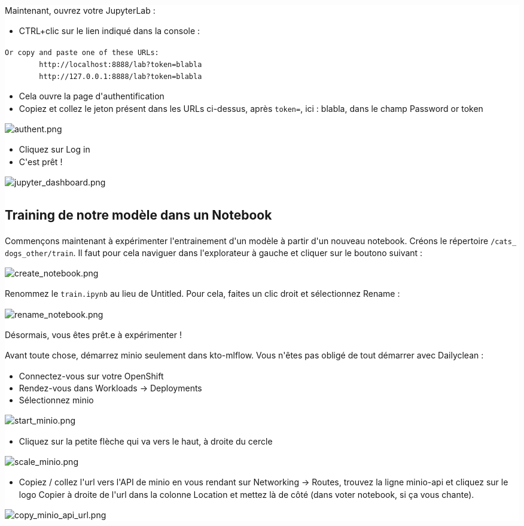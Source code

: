 Maintenant, ouvrez votre JupyterLab :
- CTRL+clic sur le lien indiqué dans la console : 
```
Or copy and paste one of these URLs:
        http://localhost:8888/lab?token=blabla
        http://127.0.0.1:8888/lab?token=blabla
```
- Cela ouvre la page d'authentification
- Copiez et collez le jeton présent dans les URLs ci-dessus, après `token=`, ici : blabla, dans le champ Password or token

![authent.png](00_materials/05_train_in_a_notebook/authent.png)

- Cliquez sur Log in
- C'est prêt !

![jupyter_dashboard.png](00_materials/05_train_in_a_notebook/jupyter_dashboard.png)

## Training de notre modèle dans un Notebook

Commençons maintenant à expérimenter l'entrainement d'un modèle à partir d'un nouveau notebook. Créons le répertoire
``/cats_dogs_other/train``. Il faut pour cela naviguer dans l'explorateur à gauche et cliquer sur le boutono suivant :

![create_notebook.png](00_materials/05_train_in_a_notebook/create_notebook.png)

Renommez le `train.ipynb` au lieu de Untitled. Pour cela, faites un clic droit et sélectionnez Rename :

![rename_notebook.png](00_materials/05_train_in_a_notebook/rename_notebook.png)

Désormais, vous êtes prêt.e à expérimenter ! 

Avant toute chose, démarrez minio seulement dans kto-mlflow. Vous n'êtes pas obligé de tout démarrer avec Dailyclean :
- Connectez-vous sur votre OpenShift 
- Rendez-vous dans Workloads -> Deployments 
- Sélectionnez minio

![start_minio.png](00_materials/05_train_in_a_notebook/start_minio.png)

- Cliquez sur la petite flèche qui va vers le haut, à droite du cercle

![scale_minio.png](00_materials/05_train_in_a_notebook/scale_minio.png)

- Copiez / collez l'url vers l'API de minio en vous rendant sur Networking -> Routes, trouvez la ligne minio-api et cliquez
sur le logo Copier à droite de l'url dans la colonne Location et mettez là de côté (dans voter notebook, si ça vous chante).

![copy_minio_api_url.png](00_materials/05_train_in_a_notebook/copy_minio_api_url.png)
